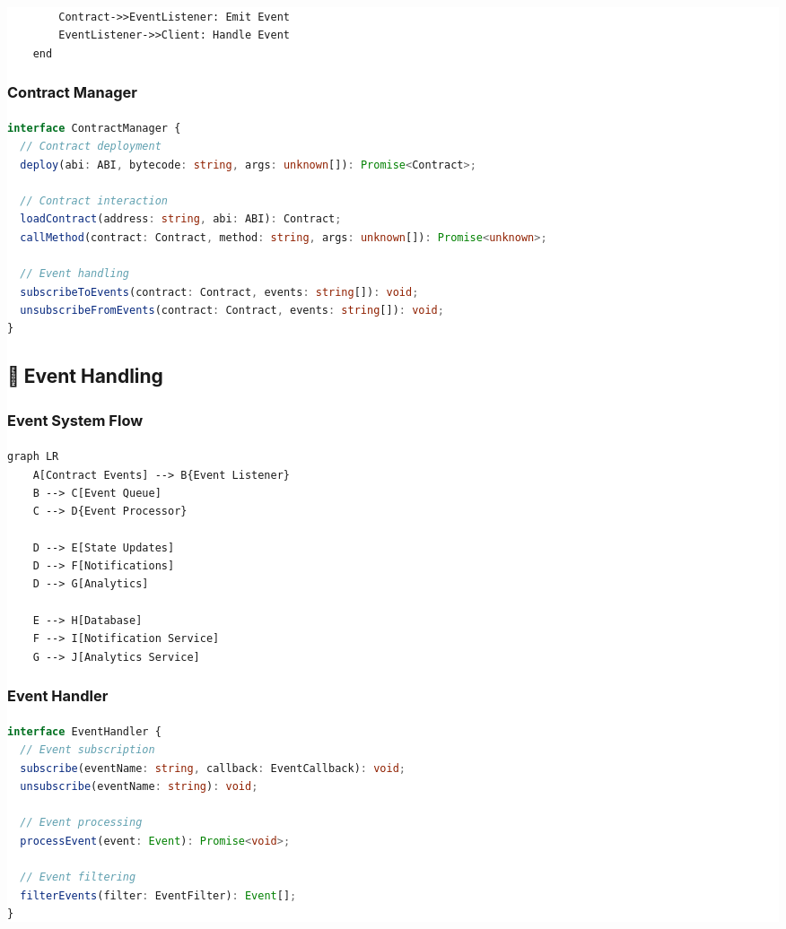 ```mermaid
        Contract->>EventListener: Emit Event
        EventListener->>Client: Handle Event
    end
```

### Contract Manager
```typescript
interface ContractManager {
  // Contract deployment
  deploy(abi: ABI, bytecode: string, args: unknown[]): Promise<Contract>;
  
  // Contract interaction
  loadContract(address: string, abi: ABI): Contract;
  callMethod(contract: Contract, method: string, args: unknown[]): Promise<unknown>;
  
  // Event handling
  subscribeToEvents(contract: Contract, events: string[]): void;
  unsubscribeFromEvents(contract: Contract, events: string[]): void;
}
```

## 📡 Event Handling

### Event System Flow
```mermaid
graph LR
    A[Contract Events] --> B{Event Listener}
    B --> C[Event Queue]
    C --> D{Event Processor}
    
    D --> E[State Updates]
    D --> F[Notifications]
    D --> G[Analytics]
    
    E --> H[Database]
    F --> I[Notification Service]
    G --> J[Analytics Service]
```

### Event Handler
```typescript
interface EventHandler {
  // Event subscription
  subscribe(eventName: string, callback: EventCallback): void;
  unsubscribe(eventName: string): void;
  
  // Event processing
  processEvent(event: Event): Promise<void>;
  
  // Event filtering
  filterEvents(filter: EventFilter): Event[];
}
```
